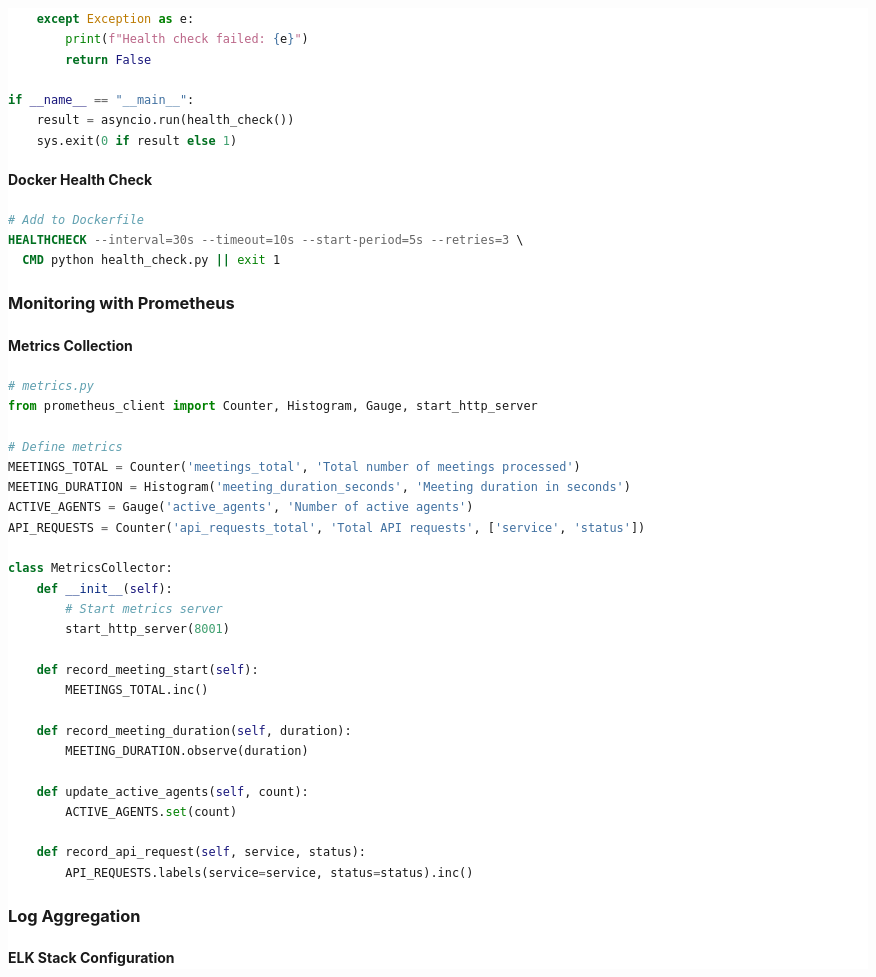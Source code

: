 ```python
    except Exception as e:
        print(f"Health check failed: {e}")
        return False

if __name__ == "__main__":
    result = asyncio.run(health_check())
    sys.exit(0 if result else 1)
```

#### Docker Health Check
```dockerfile
# Add to Dockerfile
HEALTHCHECK --interval=30s --timeout=10s --start-period=5s --retries=3 \
  CMD python health_check.py || exit 1
```

### Monitoring with Prometheus

#### Metrics Collection
```python
# metrics.py
from prometheus_client import Counter, Histogram, Gauge, start_http_server

# Define metrics
MEETINGS_TOTAL = Counter('meetings_total', 'Total number of meetings processed')
MEETING_DURATION = Histogram('meeting_duration_seconds', 'Meeting duration in seconds')
ACTIVE_AGENTS = Gauge('active_agents', 'Number of active agents')
API_REQUESTS = Counter('api_requests_total', 'Total API requests', ['service', 'status'])

class MetricsCollector:
    def __init__(self):
        # Start metrics server
        start_http_server(8001)
    
    def record_meeting_start(self):
        MEETINGS_TOTAL.inc()
    
    def record_meeting_duration(self, duration):
        MEETING_DURATION.observe(duration)
    
    def update_active_agents(self, count):
        ACTIVE_AGENTS.set(count)
    
    def record_api_request(self, service, status):
        API_REQUESTS.labels(service=service, status=status).inc()
```

### Log Aggregation

#### ELK Stack Configuration
